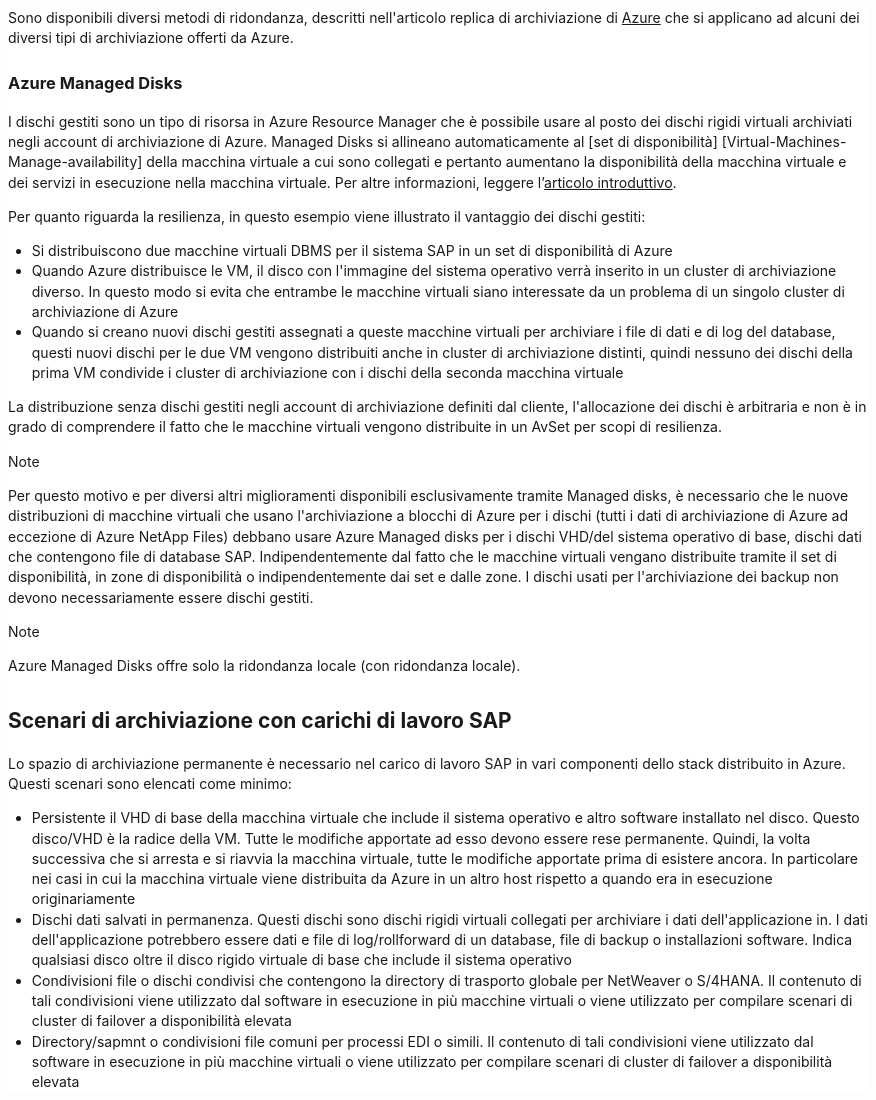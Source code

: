 Sono disponibili diversi metodi di ridondanza, descritti nell'articolo replica di archiviazione di [Azure](../../../storage/common/storage-redundancy.md?toc=%2fazure%2fstorage%2fqueues%2ftoc.json) che si applicano ad alcuni dei diversi tipi di archiviazione offerti da Azure. 

### <a name="azure-managed-disks"></a>Azure Managed Disks

I dischi gestiti sono un tipo di risorsa in Azure Resource Manager che è possibile usare al posto dei dischi rigidi virtuali archiviati negli account di archiviazione di Azure. Managed Disks si allineano automaticamente al [set di disponibilità] [Virtual-Machines-Manage-availability] della macchina virtuale a cui sono collegati e pertanto aumentano la disponibilità della macchina virtuale e dei servizi in esecuzione nella macchina virtuale. Per altre informazioni, leggere l’[articolo introduttivo](../../windows/managed-disks-overview.md).

Per quanto riguarda la resilienza, in questo esempio viene illustrato il vantaggio dei dischi gestiti:

- Si distribuiscono due macchine virtuali DBMS per il sistema SAP in un set di disponibilità di Azure 
- Quando Azure distribuisce le VM, il disco con l'immagine del sistema operativo verrà inserito in un cluster di archiviazione diverso. In questo modo si evita che entrambe le macchine virtuali siano interessate da un problema di un singolo cluster di archiviazione di Azure
- Quando si creano nuovi dischi gestiti assegnati a queste macchine virtuali per archiviare i file di dati e di log del database, questi nuovi dischi per le due VM vengono distribuiti anche in cluster di archiviazione distinti, quindi nessuno dei dischi della prima VM condivide i cluster di archiviazione con i dischi della seconda macchina virtuale

La distribuzione senza dischi gestiti negli account di archiviazione definiti dal cliente, l'allocazione dei dischi è arbitraria e non è in grado di comprendere il fatto che le macchine virtuali vengono distribuite in un AvSet per scopi di resilienza.

> [!NOTE]
> Per questo motivo e per diversi altri miglioramenti disponibili esclusivamente tramite Managed disks, è necessario che le nuove distribuzioni di macchine virtuali che usano l'archiviazione a blocchi di Azure per i dischi (tutti i dati di archiviazione di Azure ad eccezione di Azure NetApp Files) debbano usare Azure Managed disks per i dischi VHD/del sistema operativo di base, dischi dati che contengono file di database SAP. Indipendentemente dal fatto che le macchine virtuali vengano distribuite tramite il set di disponibilità, in zone di disponibilità o indipendentemente dai set e dalle zone. I dischi usati per l'archiviazione dei backup non devono necessariamente essere dischi gestiti.

> [!NOTE]
> Azure Managed Disks offre solo la ridondanza locale (con ridondanza locale). 


## <a name="storage-scenarios-with-sap-workloads"></a>Scenari di archiviazione con carichi di lavoro SAP
Lo spazio di archiviazione permanente è necessario nel carico di lavoro SAP in vari componenti dello stack distribuito in Azure. Questi scenari sono elencati come minimo:

- Persistente il VHD di base della macchina virtuale che include il sistema operativo e altro software installato nel disco. Questo disco/VHD è la radice della VM. Tutte le modifiche apportate ad esso devono essere rese permanente. Quindi, la volta successiva che si arresta e si riavvia la macchina virtuale, tutte le modifiche apportate prima di esistere ancora. In particolare nei casi in cui la macchina virtuale viene distribuita da Azure in un altro host rispetto a quando era in esecuzione originariamente
- Dischi dati salvati in permanenza. Questi dischi sono dischi rigidi virtuali collegati per archiviare i dati dell'applicazione in. I dati dell'applicazione potrebbero essere dati e file di log/rollforward di un database, file di backup o installazioni software. Indica qualsiasi disco oltre il disco rigido virtuale di base che include il sistema operativo
- Condivisioni file o dischi condivisi che contengono la directory di trasporto globale per NetWeaver o S/4HANA. Il contenuto di tali condivisioni viene utilizzato dal software in esecuzione in più macchine virtuali o viene utilizzato per compilare scenari di cluster di failover a disponibilità elevata
- Directory/sapmnt o condivisioni file comuni per processi EDI o simili. Il contenuto di tali condivisioni viene utilizzato dal software in esecuzione in più macchine virtuali o viene utilizzato per compilare scenari di cluster di failover a disponibilità elevata

